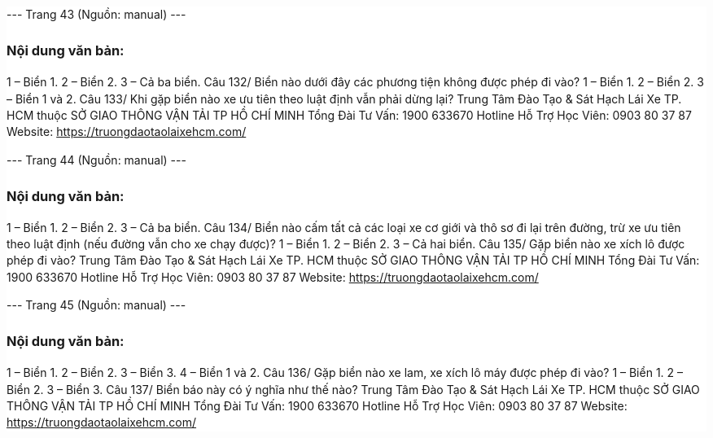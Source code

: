 --- Trang 43 (Nguồn: manual) ---

### Nội dung văn bản:

1 – Biển 1.
2 – Biển 2.
3 – Cả ba biển.
Câu 132/ Biển nào dưới đây các phương tiện không được phép đi vào?
1 – Biển 1.
2 – Biển 2.
3 – Biển 1 và 2.
Câu 133/ Khi gặp biển nào xe ưu tiên theo luật định vẫn phải dừng lại?
Trung Tâm Đào Tạo & Sát Hạch Lái Xe TP. HCM thuộc SỞ
GIAO THÔNG VẬN TẢI TP HỒ CHÍ MINH
Tổng Đài Tư Vấn: 1900 633670
Hotline Hỗ Trợ Học Viên: 0903 80 37 87
Website: https://truongdaotaolaixehcm.com/

--- Trang 44 (Nguồn: manual) ---

### Nội dung văn bản:

1 – Biển 1.
2 – Biển 2.
3 – Cả ba biển.
Câu 134/ Biển nào cấm tất cả các loại xe cơ giới và thô sơ đi lại trên đường,
trừ xe ưu tiên theo luật định (nếu đường vẫn cho xe chạy được)?
1 – Biển 1.
2 – Biển 2.
3 – Cả hai biển.
Câu 135/ Gặp biển nào xe xích lô được phép đi vào?
Trung Tâm Đào Tạo & Sát Hạch Lái Xe TP. HCM thuộc SỞ
GIAO THÔNG VẬN TẢI TP HỒ CHÍ MINH
Tổng Đài Tư Vấn: 1900 633670
Hotline Hỗ Trợ Học Viên: 0903 80 37 87
Website: https://truongdaotaolaixehcm.com/

--- Trang 45 (Nguồn: manual) ---

### Nội dung văn bản:

1 – Biển 1.
2 – Biển 2.
3 – Biển 3.
4 – Biển 1 và 2.
Câu 136/ Gặp biển nào xe lam, xe xích lô máy được phép đi vào?
1 – Biển 1.
2 – Biển 2.
3 – Biển 3.
Câu 137/ Biển báo này có ý nghĩa như thế nào?
Trung Tâm Đào Tạo & Sát Hạch Lái Xe TP. HCM thuộc SỞ
GIAO THÔNG VẬN TẢI TP HỒ CHÍ MINH
Tổng Đài Tư Vấn: 1900 633670
Hotline Hỗ Trợ Học Viên: 0903 80 37 87
Website: https://truongdaotaolaixehcm.com/
